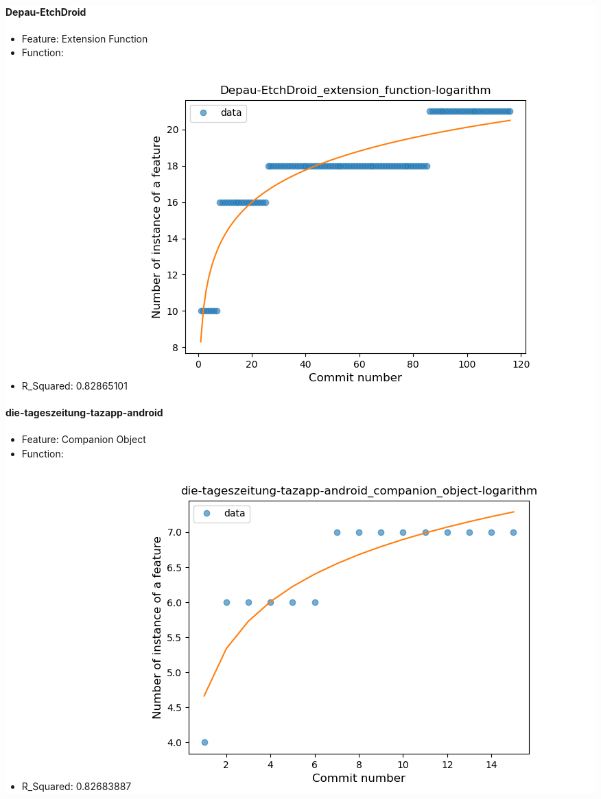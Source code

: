 #### Depau-EtchDroid
* Feature: Extension Function
* Function: ![equation](http://latex.codecogs.com/svg.latex?3.299972%5Clog_%7B3.616193%7D%28x%29%20&plus;%208.299343)
* R_Squared: 0.82865101
 ![Depau-EtchDroid](../plots/Depau-EtchDroid_extension_function_T6.png)

#### die-tageszeitung-tazapp-android
* Feature: Companion Object
* Function: ![equation](http://latex.codecogs.com/svg.latex?1.273319%5Clog_%7B3.718286%7D%28x%29%20&plus;%204.663287)
* R_Squared: 0.82683887
 ![die-tageszeitung-tazapp-android](../plots/die-tageszeitung-tazapp-android_companion_object_T6.png)
